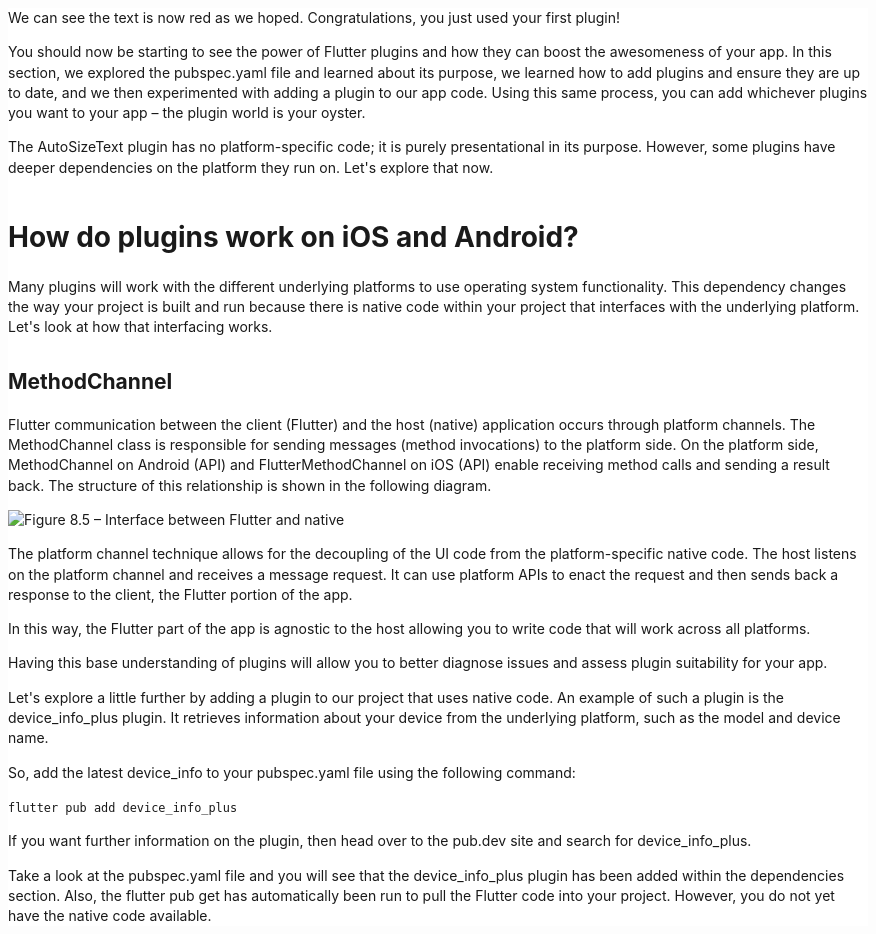 We can see the text is now red as we hoped. Congratulations, you just used your first plugin!

You should now be starting to see the power of Flutter plugins and how they can boost the awesomeness of your app. In this section, we explored the pubspec.yaml file and learned about its purpose, we learned how to add plugins and ensure they are up to date, and we then experimented with adding a plugin to our app code. Using this same process, you can add whichever plugins you want to your app – the plugin world is your oyster.

The AutoSizeText plugin has no platform-specific code; it is purely presentational in its purpose. However, some plugins have deeper dependencies on the platform they run on. Let's explore that now.

# How do plugins work on iOS and Android?

Many plugins will work with the different underlying platforms to use operating system functionality. This dependency changes the way your project is built and run because there is native code within your project that interfaces with the underlying platform. Let's look at how that interfacing works.

## MethodChannel

Flutter communication between the client (Flutter) and the host (native) application occurs through platform channels. The MethodChannel class is responsible for sending messages (method invocations) to the platform side. On the platform side, MethodChannel on Android (API) and FlutterMethodChannel on iOS (API) enable receiving method calls and sending a result back. The structure of this relationship is shown in the following diagram.

![Figure 8.5 – Interface between Flutter and native ](/flutter4beginners2_img/figure_8.5_–_interface_between_flutter_and_native.jpg)

The platform channel technique allows for the decoupling of the UI code from the platform-specific native code. The host listens on the platform channel and receives a message request. It can use platform APIs to enact the request and then sends back a response to the client, the Flutter portion of the app.

In this way, the Flutter part of the app is agnostic to the host allowing you to write code that will work across all platforms.

Having this base understanding of plugins will allow you to better diagnose issues and assess plugin suitability for your app.

Let's explore a little further by adding a plugin to our project that uses native code. An example of such a plugin is the device_info_plus plugin. It retrieves information about your device from the underlying platform, such as the model and device name.

So, add the latest device_info to your pubspec.yaml file using the following command:

```
flutter pub add device_info_plus
```

If you want further information on the plugin, then head over to the pub.dev site and search for device_info_plus.

Take a look at the pubspec.yaml file and you will see that the device_info_plus plugin has been added within the dependencies section. Also, the flutter pub get has automatically been run to pull the Flutter code into your project. However, you do not yet have the native code available.
